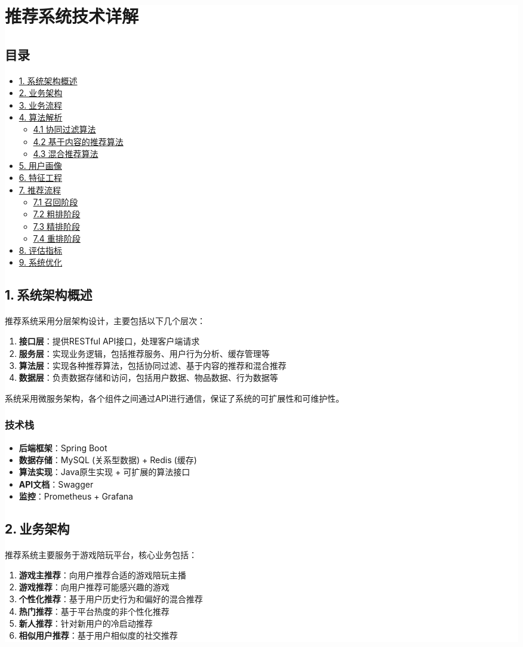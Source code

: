 # 推荐系统技术详解

## 目录

- [1. 系统架构概述](#1-系统架构概述)
- [2. 业务架构](#2-业务架构)
- [3. 业务流程](#3-业务流程)
- [4. 算法解析](#4-算法解析)
  - [4.1 协同过滤算法](#41-协同过滤算法)
  - [4.2 基于内容的推荐算法](#42-基于内容的推荐算法)
  - [4.3 混合推荐算法](#43-混合推荐算法)
- [5. 用户画像](#5-用户画像)
- [6. 特征工程](#6-特征工程)
- [7. 推荐流程](#7-推荐流程)
  - [7.1 召回阶段](#71-召回阶段)
  - [7.2 粗排阶段](#72-粗排阶段)
  - [7.3 精排阶段](#73-精排阶段)
  - [7.4 重排阶段](#74-重排阶段)
- [8. 评估指标](#8-评估指标)
- [9. 系统优化](#9-系统优化)

## 1. 系统架构概述

推荐系统采用分层架构设计，主要包括以下几个层次：

1. **接口层**：提供RESTful API接口，处理客户端请求
2. **服务层**：实现业务逻辑，包括推荐服务、用户行为分析、缓存管理等
3. **算法层**：实现各种推荐算法，包括协同过滤、基于内容的推荐和混合推荐
4. **数据层**：负责数据存储和访问，包括用户数据、物品数据、行为数据等

系统采用微服务架构，各个组件之间通过API进行通信，保证了系统的可扩展性和可维护性。

### 技术栈

- **后端框架**：Spring Boot
- **数据存储**：MySQL (关系型数据) + Redis (缓存)
- **算法实现**：Java原生实现 + 可扩展的算法接口
- **API文档**：Swagger
- **监控**：Prometheus + Grafana

## 2. 业务架构

推荐系统主要服务于游戏陪玩平台，核心业务包括：

1. **游戏主推荐**：向用户推荐合适的游戏陪玩主播
2. **游戏推荐**：向用户推荐可能感兴趣的游戏
3. **个性化推荐**：基于用户历史行为和偏好的混合推荐
4. **热门推荐**：基于平台热度的非个性化推荐
5. **新人推荐**：针对新用户的冷启动推荐
6. **相似用户推荐**：基于用户相似度的社交推荐
